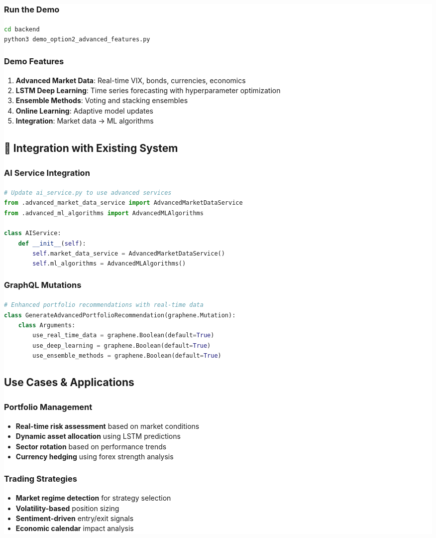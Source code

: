 ### **Run the Demo**
```bash
cd backend
python3 demo_option2_advanced_features.py
```

### **Demo Features**
1. **Advanced Market Data**: Real-time VIX, bonds, currencies, economics
2. **LSTM Deep Learning**: Time series forecasting with hyperparameter optimization
3. **Ensemble Methods**: Voting and stacking ensembles
4. **Online Learning**: Adaptive model updates
5. **Integration**: Market data → ML algorithms

## 🔄 **Integration with Existing System**

### **AI Service Integration**
```python
# Update ai_service.py to use advanced services
from .advanced_market_data_service import AdvancedMarketDataService
from .advanced_ml_algorithms import AdvancedMLAlgorithms

class AIService:
    def __init__(self):
        self.market_data_service = AdvancedMarketDataService()
        self.ml_algorithms = AdvancedMLAlgorithms()
```

### **GraphQL Mutations**
```python
# Enhanced portfolio recommendations with real-time data
class GenerateAdvancedPortfolioRecommendation(graphene.Mutation):
    class Arguments:
        use_real_time_data = graphene.Boolean(default=True)
        use_deep_learning = graphene.Boolean(default=True)
        use_ensemble_methods = graphene.Boolean(default=True)
```

##  **Use Cases & Applications**

### **Portfolio Management**
- **Real-time risk assessment** based on market conditions
- **Dynamic asset allocation** using LSTM predictions
- **Sector rotation** based on performance trends
- **Currency hedging** using forex strength analysis

### **Trading Strategies**
- **Market regime detection** for strategy selection
- **Volatility-based** position sizing
- **Sentiment-driven** entry/exit signals
- **Economic calendar** impact analysis

